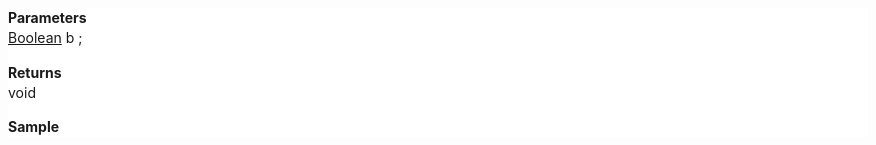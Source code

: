 **Parameters**\
[Boolean](../../JSLib/Boolean.md) b  ;

**Returns**\
void 


**Sample**

```javascript

```

